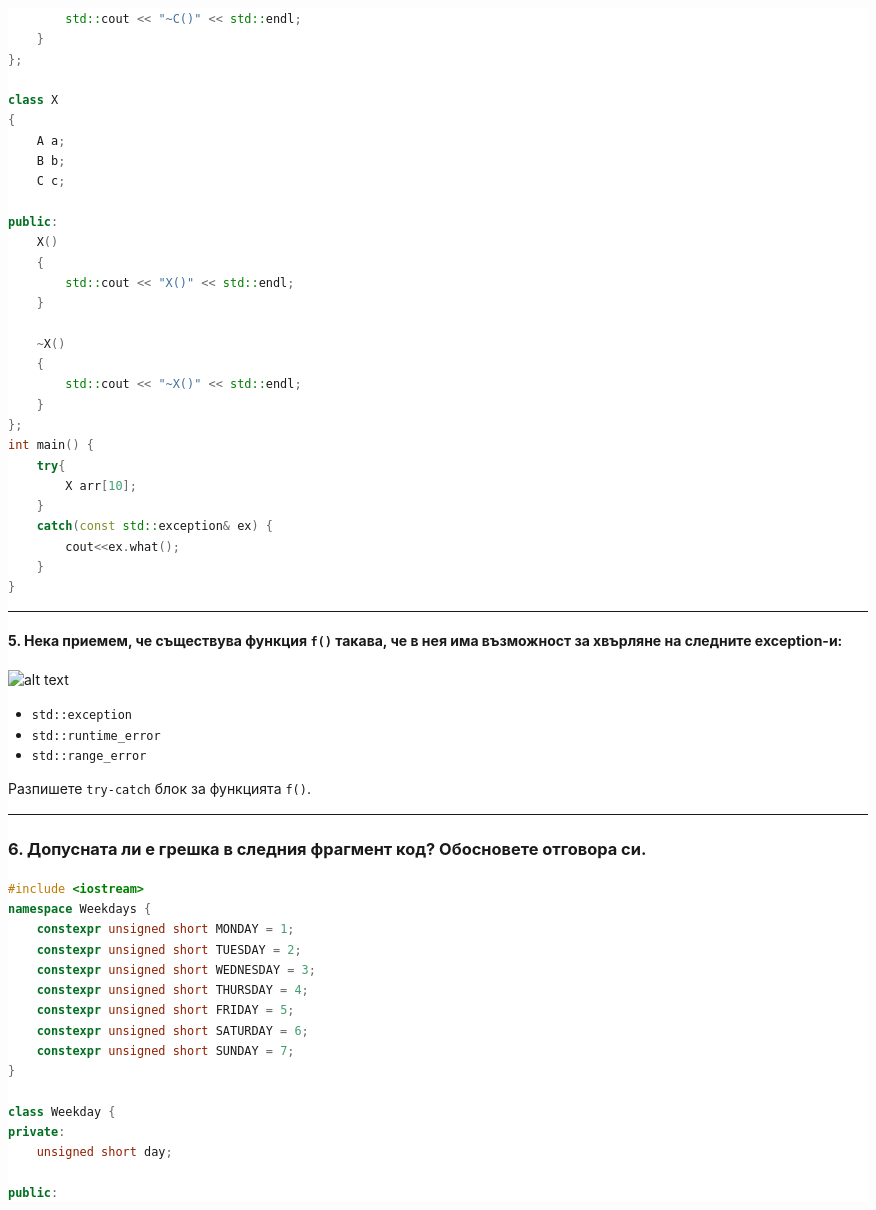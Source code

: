 ```c++
        std::cout << "~C()" << std::endl;
    }
};

class X
{
    A a;
    B b;
    C c;

public:
    X()
    {
        std::cout << "X()" << std::endl;
    }

    ~X()
    {
        std::cout << "~X()" << std::endl;
    }
};
int main() {
    try{
        X arr[10];
    }
    catch(const std::exception& ex) {
        cout<<ex.what();
    }
}
```
---

#### 5. Нека приемем, че съществува функция `f()` такава, че в нея има възможност за хвърляне на следните exception-и:
![alt text](image-3.png)
- `std::exception`
- `std::runtime_error`
- `std::range_error`   

Разпишете `try-catch` блок за функцията `f()`.

---

### 6. Допусната ли е грешка в следния фрагмент код? Обосновете отговора си.

```c++
#include <iostream>
namespace Weekdays {
    constexpr unsigned short MONDAY = 1;
    constexpr unsigned short TUESDAY = 2;
    constexpr unsigned short WEDNESDAY = 3;
    constexpr unsigned short THURSDAY = 4;
    constexpr unsigned short FRIDAY = 5;
    constexpr unsigned short SATURDAY = 6;
    constexpr unsigned short SUNDAY = 7;
}

class Weekday {
private:
    unsigned short day;

public:
```